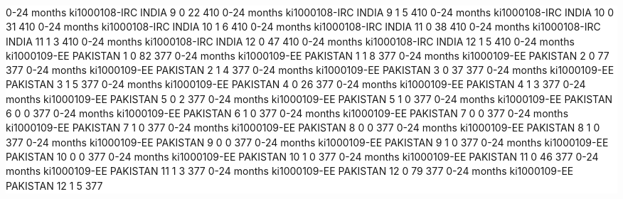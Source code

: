 0-24 months   ki1000108-IRC              INDIA                          9                0       22     410
0-24 months   ki1000108-IRC              INDIA                          9                1        5     410
0-24 months   ki1000108-IRC              INDIA                          10               0       31     410
0-24 months   ki1000108-IRC              INDIA                          10               1        6     410
0-24 months   ki1000108-IRC              INDIA                          11               0       38     410
0-24 months   ki1000108-IRC              INDIA                          11               1        3     410
0-24 months   ki1000108-IRC              INDIA                          12               0       47     410
0-24 months   ki1000108-IRC              INDIA                          12               1        5     410
0-24 months   ki1000109-EE               PAKISTAN                       1                0       82     377
0-24 months   ki1000109-EE               PAKISTAN                       1                1        8     377
0-24 months   ki1000109-EE               PAKISTAN                       2                0       77     377
0-24 months   ki1000109-EE               PAKISTAN                       2                1        4     377
0-24 months   ki1000109-EE               PAKISTAN                       3                0       37     377
0-24 months   ki1000109-EE               PAKISTAN                       3                1        5     377
0-24 months   ki1000109-EE               PAKISTAN                       4                0       26     377
0-24 months   ki1000109-EE               PAKISTAN                       4                1        3     377
0-24 months   ki1000109-EE               PAKISTAN                       5                0        2     377
0-24 months   ki1000109-EE               PAKISTAN                       5                1        0     377
0-24 months   ki1000109-EE               PAKISTAN                       6                0        0     377
0-24 months   ki1000109-EE               PAKISTAN                       6                1        0     377
0-24 months   ki1000109-EE               PAKISTAN                       7                0        0     377
0-24 months   ki1000109-EE               PAKISTAN                       7                1        0     377
0-24 months   ki1000109-EE               PAKISTAN                       8                0        0     377
0-24 months   ki1000109-EE               PAKISTAN                       8                1        0     377
0-24 months   ki1000109-EE               PAKISTAN                       9                0        0     377
0-24 months   ki1000109-EE               PAKISTAN                       9                1        0     377
0-24 months   ki1000109-EE               PAKISTAN                       10               0        0     377
0-24 months   ki1000109-EE               PAKISTAN                       10               1        0     377
0-24 months   ki1000109-EE               PAKISTAN                       11               0       46     377
0-24 months   ki1000109-EE               PAKISTAN                       11               1        3     377
0-24 months   ki1000109-EE               PAKISTAN                       12               0       79     377
0-24 months   ki1000109-EE               PAKISTAN                       12               1        5     377